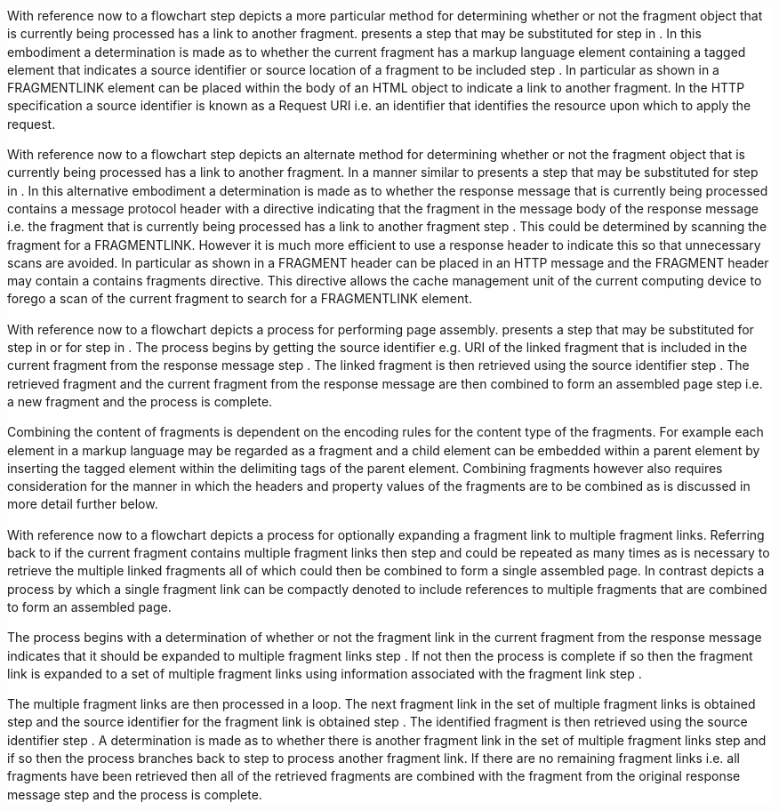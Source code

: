 With reference now to a flowchart step depicts a more particular method for determining whether or not the fragment object that is currently being processed has a link to another fragment. presents a step that may be substituted for step in . In this embodiment a determination is made as to whether the current fragment has a markup language element containing a tagged element that indicates a source identifier or source location of a fragment to be included step . In particular as shown in a FRAGMENTLINK element can be placed within the body of an HTML object to indicate a link to another fragment. In the HTTP specification a source identifier is known as a Request URI i.e. an identifier that identifies the resource upon which to apply the request.

With reference now to a flowchart step depicts an alternate method for determining whether or not the fragment object that is currently being processed has a link to another fragment. In a manner similar to presents a step that may be substituted for step in . In this alternative embodiment a determination is made as to whether the response message that is currently being processed contains a message protocol header with a directive indicating that the fragment in the message body of the response message i.e. the fragment that is currently being processed has a link to another fragment step . This could be determined by scanning the fragment for a FRAGMENTLINK. However it is much more efficient to use a response header to indicate this so that unnecessary scans are avoided. In particular as shown in a FRAGMENT header can be placed in an HTTP message and the FRAGMENT header may contain a contains fragments directive. This directive allows the cache management unit of the current computing device to forego a scan of the current fragment to search for a FRAGMENTLINK element.

With reference now to a flowchart depicts a process for performing page assembly. presents a step that may be substituted for step in or for step in . The process begins by getting the source identifier e.g. URI of the linked fragment that is included in the current fragment from the response message step . The linked fragment is then retrieved using the source identifier step . The retrieved fragment and the current fragment from the response message are then combined to form an assembled page step i.e. a new fragment and the process is complete.

Combining the content of fragments is dependent on the encoding rules for the content type of the fragments. For example each element in a markup language may be regarded as a fragment and a child element can be embedded within a parent element by inserting the tagged element within the delimiting tags of the parent element. Combining fragments however also requires consideration for the manner in which the headers and property values of the fragments are to be combined as is discussed in more detail further below.

With reference now to a flowchart depicts a process for optionally expanding a fragment link to multiple fragment links. Referring back to if the current fragment contains multiple fragment links then step and could be repeated as many times as is necessary to retrieve the multiple linked fragments all of which could then be combined to form a single assembled page. In contrast depicts a process by which a single fragment link can be compactly denoted to include references to multiple fragments that are combined to form an assembled page.

The process begins with a determination of whether or not the fragment link in the current fragment from the response message indicates that it should be expanded to multiple fragment links step . If not then the process is complete if so then the fragment link is expanded to a set of multiple fragment links using information associated with the fragment link step .

The multiple fragment links are then processed in a loop. The next fragment link in the set of multiple fragment links is obtained step and the source identifier for the fragment link is obtained step . The identified fragment is then retrieved using the source identifier step . A determination is made as to whether there is another fragment link in the set of multiple fragment links step and if so then the process branches back to step to process another fragment link. If there are no remaining fragment links i.e. all fragments have been retrieved then all of the retrieved fragments are combined with the fragment from the original response message step and the process is complete.
